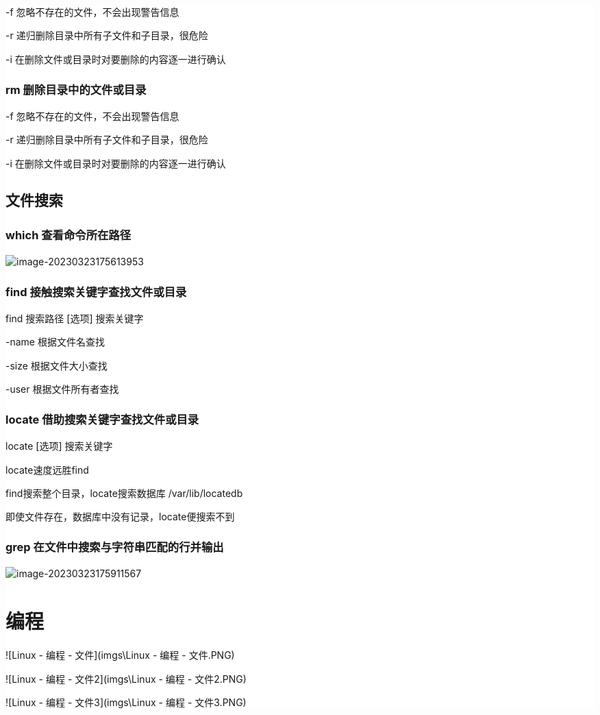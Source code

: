 -f 忽略不存在的文件，不会出现警告信息

-r 递归删除目录中所有子文件和子目录，很危险

-i 在删除文件或目录时对要删除的内容逐一进行确认

### rm 删除目录中的文件或目录

-f 忽略不存在的文件，不会出现警告信息

-r 递归删除目录中所有子文件和子目录，很危险

-i 在删除文件或目录时对要删除的内容逐一进行确认

## 文件搜索

### which 查看命令所在路径

![image-20230323175613953](E:\personal\CSLibrary\09_Linux\imgs\image-20230323175613953.png)

### find 接触搜索关键字查找文件或目录

find 搜索路径 [选项] 搜索关键字

-name 根据文件名查找

-size 根据文件大小查找

-user 根据文件所有者查找

### locate 借助搜索关键字查找文件或目录

locate [选项] 搜索关键字

locate速度远胜find

find搜索整个目录，locate搜索数据库 /var/lib/locatedb

即使文件存在，数据库中没有记录，locate便搜索不到

### grep 在文件中搜索与字符串匹配的行并输出

![image-20230323175911567](E:\personal\CSLibrary\09_Linux\imgs\image-20230323175911567.png)



# 编程

![Linux - 编程 - 文件](imgs\Linux - 编程 - 文件.PNG)

![Linux - 编程 - 文件2](imgs\Linux - 编程 - 文件2.PNG)

![Linux - 编程 - 文件3](imgs\Linux - 编程 - 文件3.PNG)
